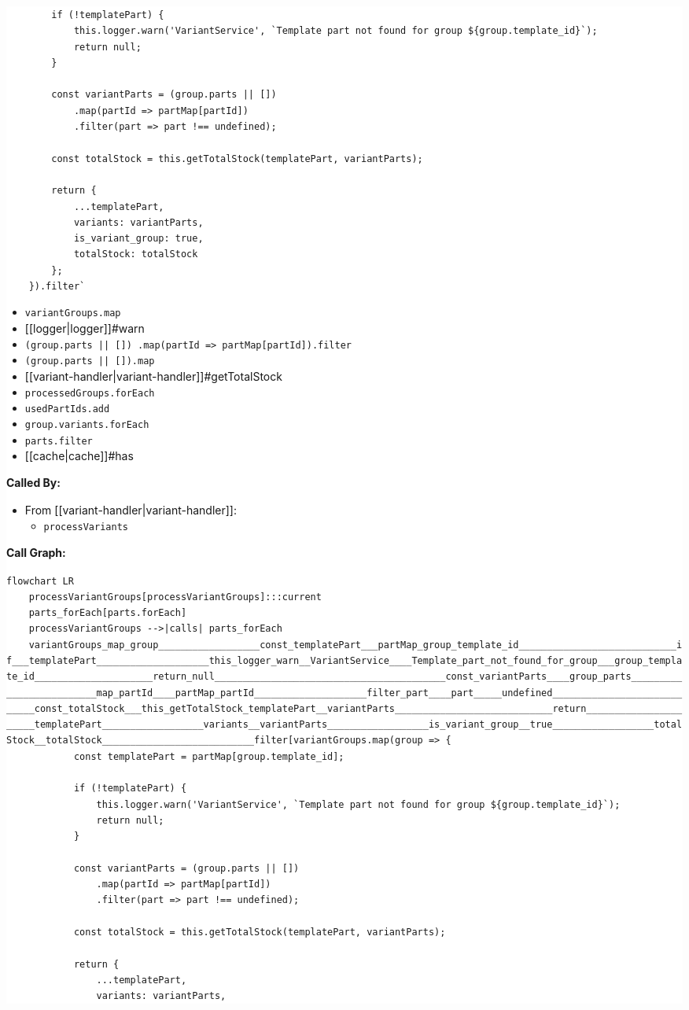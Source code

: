             if (!templatePart) {
                this.logger.warn('VariantService', `Template part not found for group ${group.template_id}`);
                return null;
            }
            
            const variantParts = (group.parts || [])
                .map(partId => partMap[partId])
                .filter(part => part !== undefined);
            
            const totalStock = this.getTotalStock(templatePart, variantParts);
            
            return {
                ...templatePart,
                variants: variantParts,
                is_variant_group: true,
                totalStock: totalStock
            };
        }).filter`
- `variantGroups.map`
- [[logger|logger]]#warn
- `(group.parts || [])
                .map(partId => partMap[partId]).filter`
- `(group.parts || []).map`
- [[variant-handler|variant-handler]]#getTotalStock
- `processedGroups.forEach`
- `usedPartIds.add`
- `group.variants.forEach`
- `parts.filter`
- [[cache|cache]]#has

**Called By:**

- From [[variant-handler|variant-handler]]:
  - `processVariants`

**Call Graph:**

```mermaid
flowchart LR
    processVariantGroups[processVariantGroups]:::current
    parts_forEach[parts.forEach]
    processVariantGroups -->|calls| parts_forEach
    variantGroups_map_group__________________const_templatePart___partMap_group_template_id____________________________if___templatePart____________________this_logger_warn__VariantService____Template_part_not_found_for_group___group_template_id_____________________return_null_________________________________________const_variantParts____group_parts_________________________map_partId____partMap_partId____________________filter_part____part_____undefined____________________________const_totalStock___this_getTotalStock_templatePart__variantParts____________________________return______________________templatePart__________________variants__variantParts__________________is_variant_group__true__________________totalStock__totalStock___________________________filter[variantGroups.map(group => {
            const templatePart = partMap[group.template_id];
            
            if (!templatePart) {
                this.logger.warn('VariantService', `Template part not found for group ${group.template_id}`);
                return null;
            }
            
            const variantParts = (group.parts || [])
                .map(partId => partMap[partId])
                .filter(part => part !== undefined);
            
            const totalStock = this.getTotalStock(templatePart, variantParts);
            
            return {
                ...templatePart,
                variants: variantParts,
```